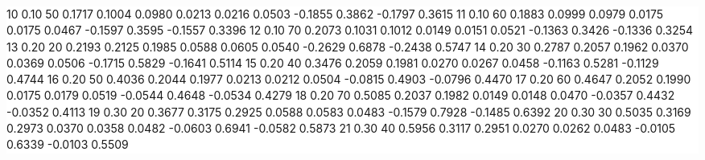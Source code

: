   <TR> <TD align="right"> 10 </TD> <TD align="right"> 0.10 </TD> <TD> 50 </TD> <TD align="right"> 0.1717 </TD> <TD align="right"> 0.1004 </TD> <TD align="right"> 0.0980 </TD> <TD align="right"> 0.0213 </TD> <TD align="right"> 0.0216 </TD> <TD align="right"> 0.0503 </TD> <TD align="right"> -0.1855 </TD> <TD align="right"> 0.3862 </TD> <TD align="right"> -0.1797 </TD> <TD align="right"> 0.3615 </TD> </TR>
  <TR> <TD align="right"> 11 </TD> <TD align="right"> 0.10 </TD> <TD> 60 </TD> <TD align="right"> 0.1883 </TD> <TD align="right"> 0.0999 </TD> <TD align="right"> 0.0979 </TD> <TD align="right"> 0.0175 </TD> <TD align="right"> 0.0175 </TD> <TD align="right"> 0.0467 </TD> <TD align="right"> -0.1597 </TD> <TD align="right"> 0.3595 </TD> <TD align="right"> -0.1557 </TD> <TD align="right"> 0.3396 </TD> </TR>
  <TR> <TD align="right"> 12 </TD> <TD align="right"> 0.10 </TD> <TD> 70 </TD> <TD align="right"> 0.2073 </TD> <TD align="right"> 0.1031 </TD> <TD align="right"> 0.1012 </TD> <TD align="right"> 0.0149 </TD> <TD align="right"> 0.0151 </TD> <TD align="right"> 0.0521 </TD> <TD align="right"> -0.1363 </TD> <TD align="right"> 0.3426 </TD> <TD align="right"> -0.1336 </TD> <TD align="right"> 0.3254 </TD> </TR>
  <TR> <TD align="right"> 13 </TD> <TD align="right"> 0.20 </TD> <TD> 20 </TD> <TD align="right"> 0.2193 </TD> <TD align="right"> 0.2125 </TD> <TD align="right"> 0.1985 </TD> <TD align="right"> 0.0588 </TD> <TD align="right"> 0.0605 </TD> <TD align="right"> 0.0540 </TD> <TD align="right"> -0.2629 </TD> <TD align="right"> 0.6878 </TD> <TD align="right"> -0.2438 </TD> <TD align="right"> 0.5747 </TD> </TR>
  <TR> <TD align="right"> 14 </TD> <TD align="right"> 0.20 </TD> <TD> 30 </TD> <TD align="right"> 0.2787 </TD> <TD align="right"> 0.2057 </TD> <TD align="right"> 0.1962 </TD> <TD align="right"> 0.0370 </TD> <TD align="right"> 0.0369 </TD> <TD align="right"> 0.0506 </TD> <TD align="right"> -0.1715 </TD> <TD align="right"> 0.5829 </TD> <TD align="right"> -0.1641 </TD> <TD align="right"> 0.5114 </TD> </TR>
  <TR> <TD align="right"> 15 </TD> <TD align="right"> 0.20 </TD> <TD> 40 </TD> <TD align="right"> 0.3476 </TD> <TD align="right"> 0.2059 </TD> <TD align="right"> 0.1981 </TD> <TD align="right"> 0.0270 </TD> <TD align="right"> 0.0267 </TD> <TD align="right"> 0.0458 </TD> <TD align="right"> -0.1163 </TD> <TD align="right"> 0.5281 </TD> <TD align="right"> -0.1129 </TD> <TD align="right"> 0.4744 </TD> </TR>
  <TR> <TD align="right"> 16 </TD> <TD align="right"> 0.20 </TD> <TD> 50 </TD> <TD align="right"> 0.4036 </TD> <TD align="right"> 0.2044 </TD> <TD align="right"> 0.1977 </TD> <TD align="right"> 0.0213 </TD> <TD align="right"> 0.0212 </TD> <TD align="right"> 0.0504 </TD> <TD align="right"> -0.0815 </TD> <TD align="right"> 0.4903 </TD> <TD align="right"> -0.0796 </TD> <TD align="right"> 0.4470 </TD> </TR>
  <TR> <TD align="right"> 17 </TD> <TD align="right"> 0.20 </TD> <TD> 60 </TD> <TD align="right"> 0.4647 </TD> <TD align="right"> 0.2052 </TD> <TD align="right"> 0.1990 </TD> <TD align="right"> 0.0175 </TD> <TD align="right"> 0.0179 </TD> <TD align="right"> 0.0519 </TD> <TD align="right"> -0.0544 </TD> <TD align="right"> 0.4648 </TD> <TD align="right"> -0.0534 </TD> <TD align="right"> 0.4279 </TD> </TR>
  <TR> <TD align="right"> 18 </TD> <TD align="right"> 0.20 </TD> <TD> 70 </TD> <TD align="right"> 0.5085 </TD> <TD align="right"> 0.2037 </TD> <TD align="right"> 0.1982 </TD> <TD align="right"> 0.0149 </TD> <TD align="right"> 0.0148 </TD> <TD align="right"> 0.0470 </TD> <TD align="right"> -0.0357 </TD> <TD align="right"> 0.4432 </TD> <TD align="right"> -0.0352 </TD> <TD align="right"> 0.4113 </TD> </TR>
  <TR> <TD align="right"> 19 </TD> <TD align="right"> 0.30 </TD> <TD> 20 </TD> <TD align="right"> 0.3677 </TD> <TD align="right"> 0.3175 </TD> <TD align="right"> 0.2925 </TD> <TD align="right"> 0.0588 </TD> <TD align="right"> 0.0583 </TD> <TD align="right"> 0.0483 </TD> <TD align="right"> -0.1579 </TD> <TD align="right"> 0.7928 </TD> <TD align="right"> -0.1485 </TD> <TD align="right"> 0.6392 </TD> </TR>
  <TR> <TD align="right"> 20 </TD> <TD align="right"> 0.30 </TD> <TD> 30 </TD> <TD align="right"> 0.5035 </TD> <TD align="right"> 0.3169 </TD> <TD align="right"> 0.2973 </TD> <TD align="right"> 0.0370 </TD> <TD align="right"> 0.0358 </TD> <TD align="right"> 0.0482 </TD> <TD align="right"> -0.0603 </TD> <TD align="right"> 0.6941 </TD> <TD align="right"> -0.0582 </TD> <TD align="right"> 0.5873 </TD> </TR>
  <TR> <TD align="right"> 21 </TD> <TD align="right"> 0.30 </TD> <TD> 40 </TD> <TD align="right"> 0.5956 </TD> <TD align="right"> 0.3117 </TD> <TD align="right"> 0.2951 </TD> <TD align="right"> 0.0270 </TD> <TD align="right"> 0.0262 </TD> <TD align="right"> 0.0483 </TD> <TD align="right"> -0.0105 </TD> <TD align="right"> 0.6339 </TD> <TD align="right"> -0.0103 </TD> <TD align="right"> 0.5509 </TD> </TR>